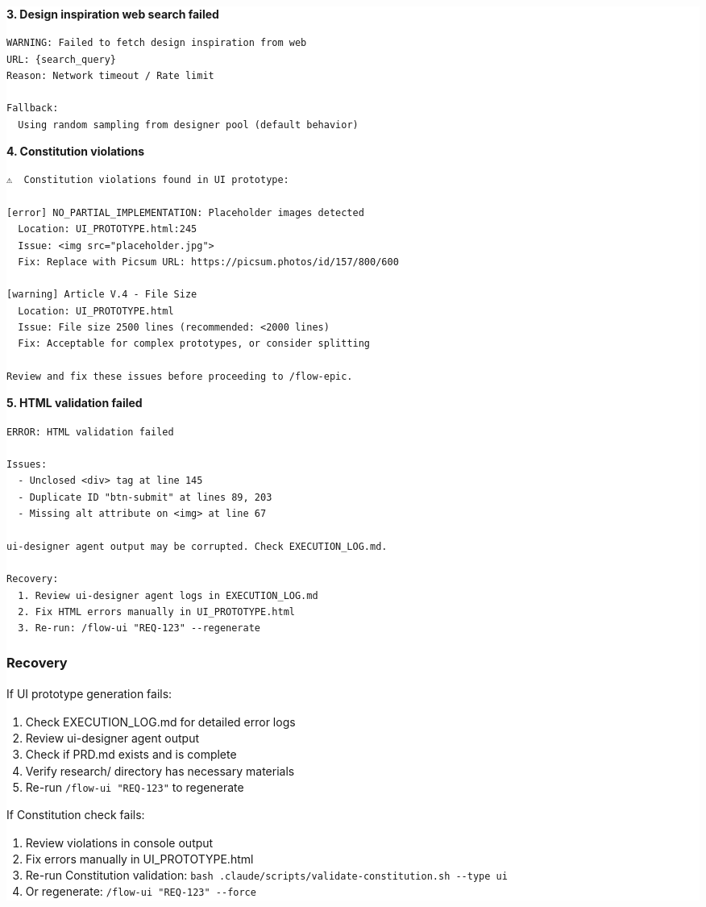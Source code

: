 **3. Design inspiration web search failed**
```
WARNING: Failed to fetch design inspiration from web
URL: {search_query}
Reason: Network timeout / Rate limit

Fallback:
  Using random sampling from designer pool (default behavior)
```

**4. Constitution violations**
```
⚠️  Constitution violations found in UI prototype:

[error] NO_PARTIAL_IMPLEMENTATION: Placeholder images detected
  Location: UI_PROTOTYPE.html:245
  Issue: <img src="placeholder.jpg">
  Fix: Replace with Picsum URL: https://picsum.photos/id/157/800/600

[warning] Article V.4 - File Size
  Location: UI_PROTOTYPE.html
  Issue: File size 2500 lines (recommended: <2000 lines)
  Fix: Acceptable for complex prototypes, or consider splitting

Review and fix these issues before proceeding to /flow-epic.
```

**5. HTML validation failed**
```
ERROR: HTML validation failed

Issues:
  - Unclosed <div> tag at line 145
  - Duplicate ID "btn-submit" at lines 89, 203
  - Missing alt attribute on <img> at line 67

ui-designer agent output may be corrupted. Check EXECUTION_LOG.md.

Recovery:
  1. Review ui-designer agent logs in EXECUTION_LOG.md
  2. Fix HTML errors manually in UI_PROTOTYPE.html
  3. Re-run: /flow-ui "REQ-123" --regenerate
```

### Recovery

If UI prototype generation fails:
1. Check EXECUTION_LOG.md for detailed error logs
2. Review ui-designer agent output
3. Check if PRD.md exists and is complete
4. Verify research/ directory has necessary materials
5. Re-run `/flow-ui "REQ-123"` to regenerate

If Constitution check fails:
1. Review violations in console output
2. Fix errors manually in UI_PROTOTYPE.html
3. Re-run Constitution validation: `bash .claude/scripts/validate-constitution.sh --type ui`
4. Or regenerate: `/flow-ui "REQ-123" --force`
